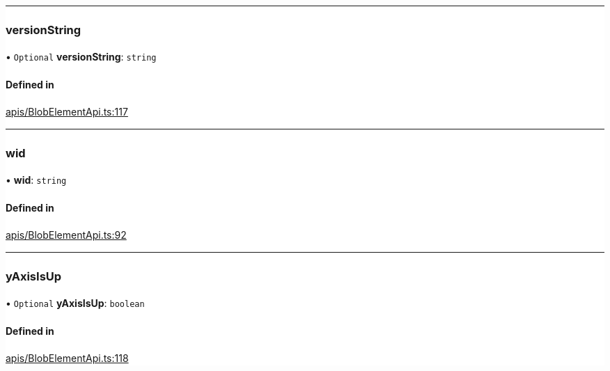 ___

### versionString

• `Optional` **versionString**: `string`

#### Defined in

[apis/BlobElementApi.ts:117](https://github.com/toebes/onshape-typescript-fetch/blob/3e11ae1/apis/BlobElementApi.ts#L117)

___

### wid

• **wid**: `string`

#### Defined in

[apis/BlobElementApi.ts:92](https://github.com/toebes/onshape-typescript-fetch/blob/3e11ae1/apis/BlobElementApi.ts#L92)

___

### yAxisIsUp

• `Optional` **yAxisIsUp**: `boolean`

#### Defined in

[apis/BlobElementApi.ts:118](https://github.com/toebes/onshape-typescript-fetch/blob/3e11ae1/apis/BlobElementApi.ts#L118)
